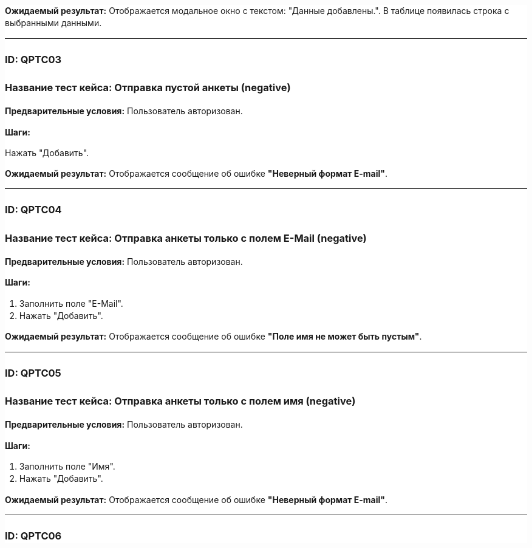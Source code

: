 **Ожидаемый результат:** Отображается модальное окно с текстом: "Данные добавлены.". В таблице появилась строка с
выбранными данными.

---

### ID: QPTC03

### Название тест кейса: Отправка пустой анкеты (negative)

**Предварительные условия:**
Пользователь авторизован.

**Шаги:**

Нажать "Добавить".

**Ожидаемый результат:** Отображается сообщение об ошибке **"Неверный формат E-mail"**.

---

### ID: QPTC04

### Название тест кейса: Отправка анкеты только с полем E-Mail (negative)

**Предварительные условия:**
Пользователь авторизован.

**Шаги:**

1. Заполнить поле "E-Mail".
2. Нажать "Добавить".

**Ожидаемый результат:** Отображается сообщение об ошибке **"Поле имя не может быть пустым"**.

---

### ID: QPTC05

### Название тест кейса: Отправка анкеты только с полем имя (negative)

**Предварительные условия:**
Пользователь авторизован.

**Шаги:**

1. Заполнить поле "Имя".
2. Нажать "Добавить".

**Ожидаемый результат:** Отображается сообщение об ошибке **"Неверный формат E-mail"**.

---

### ID: QPTC06
